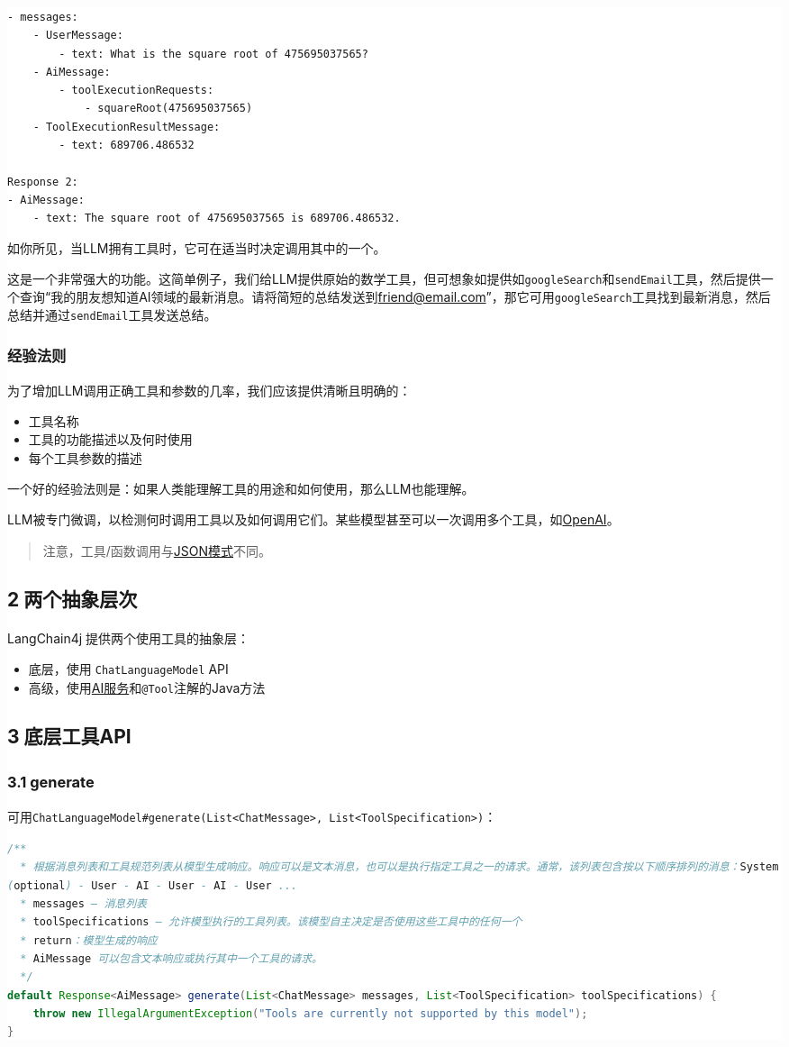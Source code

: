 ```text
- messages:
    - UserMessage:
        - text: What is the square root of 475695037565?
    - AiMessage:
        - toolExecutionRequests:
            - squareRoot(475695037565)
    - ToolExecutionResultMessage:
        - text: 689706.486532

Response 2:
- AiMessage:
    - text: The square root of 475695037565 is 689706.486532.
```

如你所见，当LLM拥有工具时，它可在适当时决定调用其中的一个。

这是一个非常强大的功能。这简单例子，我们给LLM提供原始的数学工具，但可想象如提供如`googleSearch`和`sendEmail`工具，然后提供一个查询“我的朋友想知道AI领域的最新消息。请将简短的总结发送到[friend@email.com](mailto:friend@email.com)”，那它可用`googleSearch`工具找到最新消息，然后总结并通过`sendEmail`工具发送总结。

### 经验法则

为了增加LLM调用正确工具和参数的几率，我们应该提供清晰且明确的：

- 工具名称
- 工具的功能描述以及何时使用
- 每个工具参数的描述

一个好的经验法则是：如果人类能理解工具的用途和如何使用，那么LLM也能理解。



LLM被专门微调，以检测何时调用工具以及如何调用它们。某些模型甚至可以一次调用多个工具，如[OpenAI](https://platform.openai.com/docs/guides/function-calling/parallel-function-calling)。

> 注意，工具/函数调用与[JSON模式](http://www.javaedge.cn/md/AI/langchain4j/ai-services.html#_9-json-%E6%A8%A1%E5%BC%8F)不同。

## 2 两个抽象层次

LangChain4j 提供两个使用工具的抽象层：

- 底层，使用 `ChatLanguageModel` API
- 高级，使用[AI服务](http://www.javaedge.cn/md/AI/langchain4j/ai-services.html)和`@Tool`注解的Java方法

## 3 底层工具API

### 3.1 generate

可用`ChatLanguageModel#generate(List<ChatMessage>, List<ToolSpecification>)`：

```java
/**
  * 根据消息列表和工具规范列表从模型生成响应。响应可以是文本消息，也可以是执行指定工具之一的请求。通常，该列表包含按以下顺序排列的消息：System (optional) - User - AI - User - AI - User ...
  * messages – 消息列表
  * toolSpecifications – 允许模型执行的工具列表。该模型自主决定是否使用这些工具中的任何一个
  * return：模型生成的响应
  * AiMessage 可以包含文本响应或执行其中一个工具的请求。
  */
default Response<AiMessage> generate(List<ChatMessage> messages, List<ToolSpecification> toolSpecifications) {
    throw new IllegalArgumentException("Tools are currently not supported by this model");
}
```
